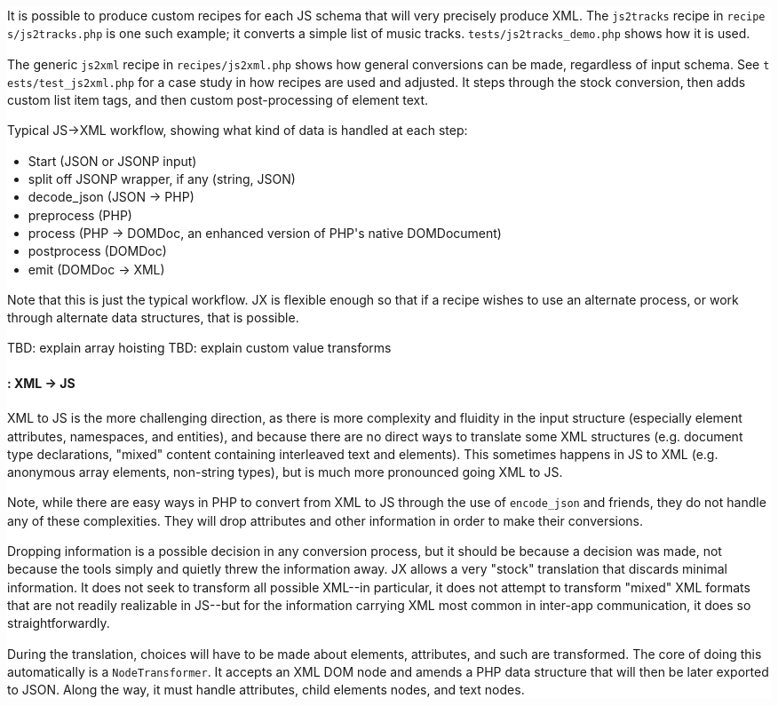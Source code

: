 It is possible to produce custom recipes for each JS schema that will very
precisely produce XML. The `js2tracks` recipe in `recipes/js2tracks.php` is one
such example; it converts a simple list of music tracks.
`tests/js2tracks_demo.php` shows how it is used.

The generic `js2xml` recipe in `recipes/js2xml.php` shows how general
conversions can be made, regardless of input schema. See `tests/test_js2xml.php`
for a case study in how recipes are used and adjusted. It steps through the
stock conversion, then adds custom list item tags, and then custom
post-processing of element text.

Typical JS->XML workflow, showing what kind of data is handled at each step:

 * Start (JSON or JSONP input)
 * split off JSONP wrapper, if any (string, JSON)
 * decode_json (JSON -> PHP)
 * preprocess (PHP)
 * process (PHP -> DOMDoc, an enhanced version of PHP's native DOMDocument)
 * postprocess (DOMDoc)
 * emit (DOMDoc -> XML)

Note that this is just the typical workflow. JX is flexible enough
so that if a recipe wishes to use an alternate process, or work
through alternate data structures, that is possible.

TBD: explain array hoisting
TBD: explain custom value transforms


#### : XML -> JS

XML to JS is the more challenging direction, as there is more
complexity and fluidity in the input structure (especially
element attributes, namespaces, and entities), and because
there are no direct ways to translate some XML structures
(e.g. document type declarations, "mixed" content
containing interleaved text and elements). This sometimes happens
in JS to XML (e.g. anonymous array elements, non-string types),
but is much more pronounced going XML to JS.

Note, while there are easy ways in PHP to convert from XML to
JS through the use of `encode_json` and friends, they do not
handle any of these complexities. They will drop attributes
and other information in order to make their conversions.

Dropping information is a possible decision in any conversion
process, but it should be because a decision was made, not
because the tools simply and quietly threw the information away.
JX allows a very "stock" translation that discards minimal
information. It does not seek to transform all possible XML--in particular,
it does not attempt to transform "mixed" XML formats that are
not readily realizable in JS--but for the information carrying
XML most common in inter-app communication, it does so straightforwardly.

During the translation, choices will have to be made
about elements, attributes, and such are transformed. The core
of doing this automatically is a `NodeTransformer`. It accepts
an XML DOM node and amends a PHP data structure that will then
be later exported to JSON. Along the way, it must handle
attributes, child elements nodes, and text nodes.

